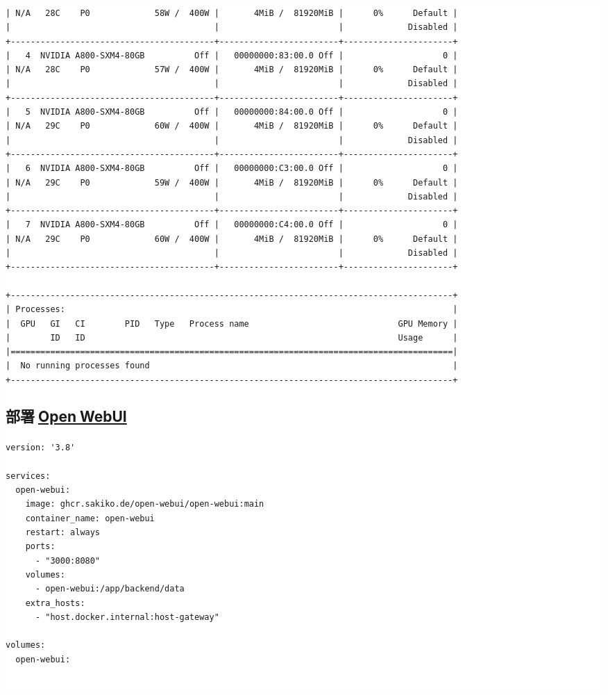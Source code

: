 ```shell
| N/A   28C    P0             58W /  400W |       4MiB /  81920MiB |      0%      Default |
|                                         |                        |             Disabled |
+-----------------------------------------+------------------------+----------------------+
|   4  NVIDIA A800-SXM4-80GB          Off |   00000000:83:00.0 Off |                    0 |
| N/A   28C    P0             57W /  400W |       4MiB /  81920MiB |      0%      Default |
|                                         |                        |             Disabled |
+-----------------------------------------+------------------------+----------------------+
|   5  NVIDIA A800-SXM4-80GB          Off |   00000000:84:00.0 Off |                    0 |
| N/A   29C    P0             60W /  400W |       4MiB /  81920MiB |      0%      Default |
|                                         |                        |             Disabled |
+-----------------------------------------+------------------------+----------------------+
|   6  NVIDIA A800-SXM4-80GB          Off |   00000000:C3:00.0 Off |                    0 |
| N/A   29C    P0             59W /  400W |       4MiB /  81920MiB |      0%      Default |
|                                         |                        |             Disabled |
+-----------------------------------------+------------------------+----------------------+
|   7  NVIDIA A800-SXM4-80GB          Off |   00000000:C4:00.0 Off |                    0 |
| N/A   29C    P0             60W /  400W |       4MiB /  81920MiB |      0%      Default |
|                                         |                        |             Disabled |
+-----------------------------------------+------------------------+----------------------+
                                                                                         
+-----------------------------------------------------------------------------------------+
| Processes:                                                                              |
|  GPU   GI   CI        PID   Type   Process name                              GPU Memory |
|        ID   ID                                                               Usage      |
|=========================================================================================|
|  No running processes found                                                             |
+-----------------------------------------------------------------------------------------+
```

## 部署 [Open WebUI](https://openwebui.com/)

```shell
version: '3.8'

services:
  open-webui:
    image: ghcr.sakiko.de/open-webui/open-webui:main
    container_name: open-webui
    restart: always
    ports:
      - "3000:8080"
    volumes:
      - open-webui:/app/backend/data
    extra_hosts:
      - "host.docker.internal:host-gateway"

volumes:
  open-webui:
```

<picture>
    <source srcset="https://s3.catcat.blog/images/2025/01/image-29.avif" type="image/avif">
    <source srcset="https://s3.catcat.blog/images/2025/01/image-29.webp" type="image/webp">
    <img src="https://s3.catcat.blog/images/2025/01/image-29.jpg" alt="" loading="lazy">
</picture>
